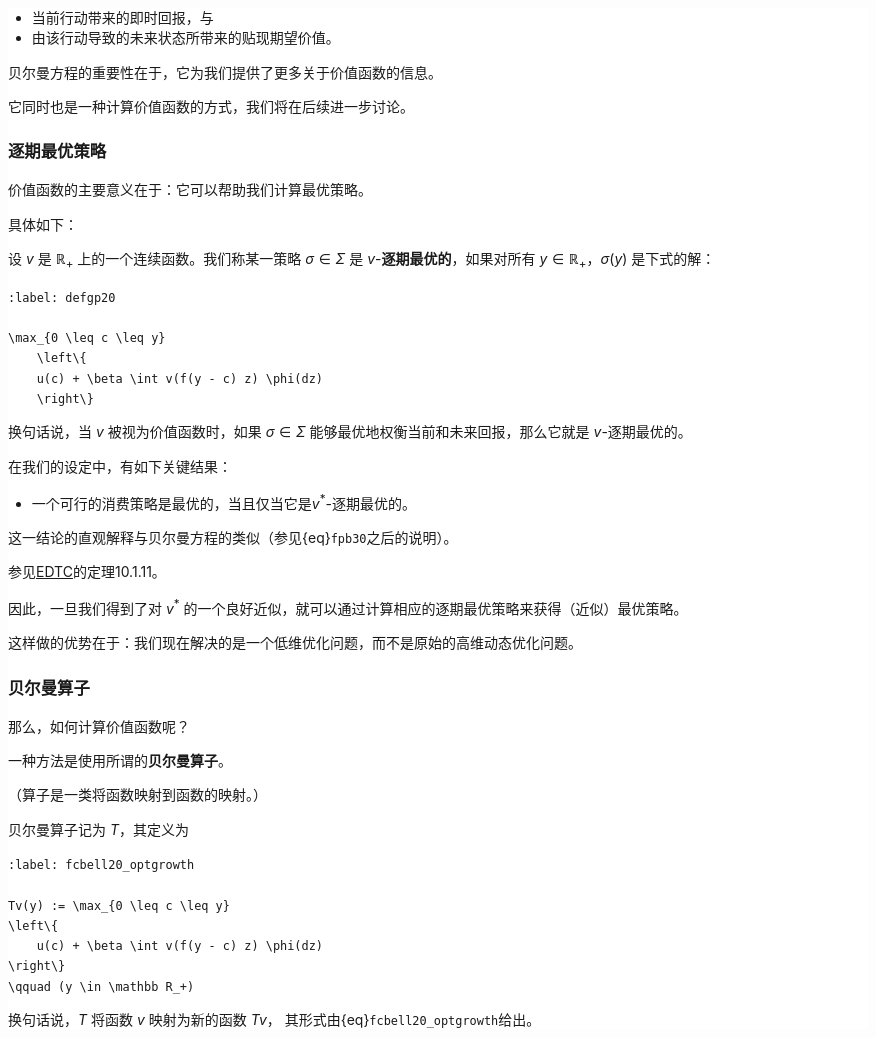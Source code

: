 * 当前行动带来的即时回报，与
* 由该行动导致的未来状态所带来的贴现期望价值。

贝尔曼方程的重要性在于，它为我们提供了更多关于价值函数的信息。

它同时也是一种计算价值函数的方式，我们将在后续进一步讨论。

### 逐期最优策略

价值函数的主要意义在于：它可以帮助我们计算最优策略。

具体如下：

设 $v$ 是 $\mathbb R_+$ 上的一个连续函数。我们称某一策略 $\sigma \in \Sigma$ 是 $v$-**逐期最优的**，如果对所有 $y \in \mathbb R_+$，$\sigma(y)$ 是下式的解：

```{math}
:label: defgp20

\max_{0 \leq c \leq y}
    \left\{
    u(c) + \beta \int v(f(y - c) z) \phi(dz)
    \right\}
```

换句话说，当 $v$ 被视为价值函数时，如果 $\sigma \in \Sigma$ 能够最优地权衡当前和未来回报，那么它就是 $v$-逐期最优的。

在我们的设定中，有如下关键结果：

* 一个可行的消费策略是最优的，当且仅当它是$v^*$-逐期最优的。

这一结论的直观解释与贝尔曼方程的类似（参见{eq}`fpb30`之后的说明）。

参见[EDTC](http://johnstachurski.net/edtc.html)的定理10.1.11。

因此，一旦我们得到了对 $v^*$ 的一个良好近似，就可以通过计算相应的逐期最优策略来获得（近似）最优策略。

这样做的优势在于：我们现在解决的是一个低维优化问题，而不是原始的高维动态优化问题。

### 贝尔曼算子

那么，如何计算价值函数呢？

一种方法是使用所谓的**贝尔曼算子**。

（算子是一类将函数映射到函数的映射。）

贝尔曼算子记为 $T$，其定义为

```{math}
:label: fcbell20_optgrowth

Tv(y) := \max_{0 \leq c \leq y}
\left\{
    u(c) + \beta \int v(f(y - c) z) \phi(dz)
\right\}
\qquad (y \in \mathbb R_+)
```

换句话说，$T$ 将函数 $v$ 映射为新的函数 $Tv$， 其形式由{eq}`fcbell20_optgrowth`给出。
